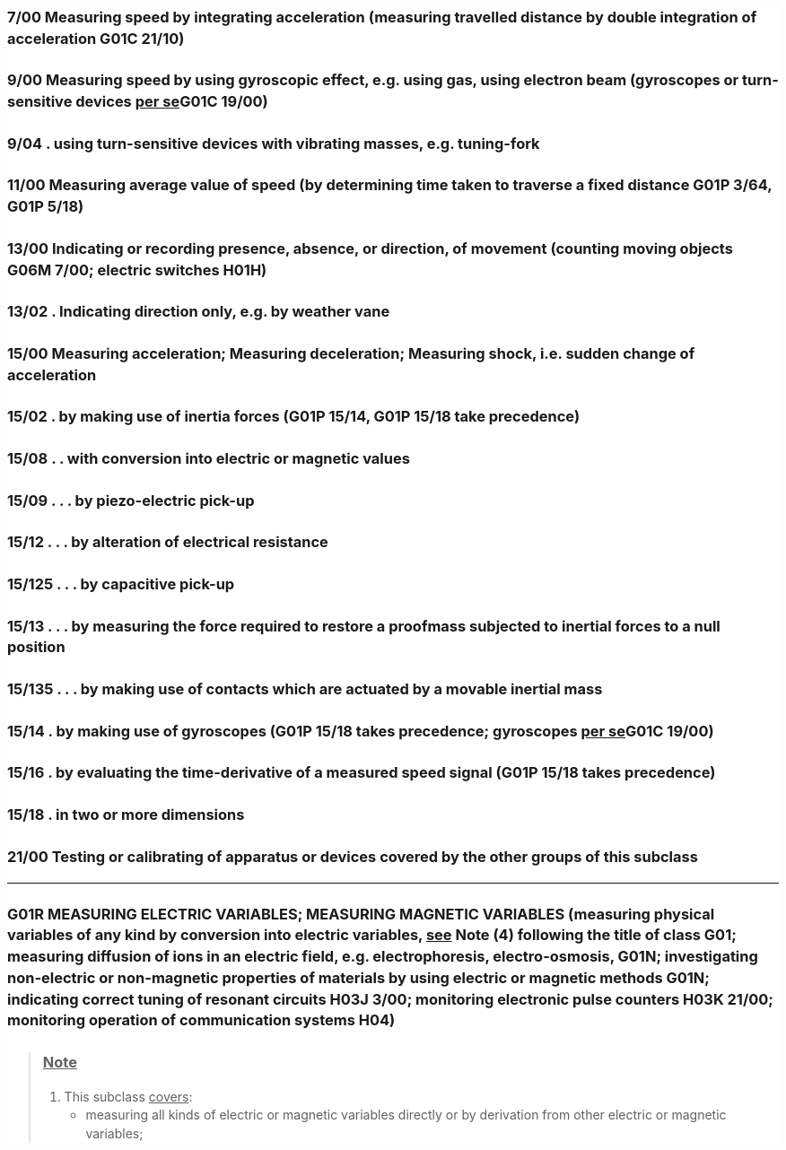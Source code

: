 ### **7/00 Measuring speed by integrating acceleration** (measuring travelled distance by double integration of acceleration G01C 21/10)
### **9/00 Measuring speed by using gyroscopic effect, e.g. using gas, using electron beam** (gyroscopes or turn-sensitive devices <u>per se</u>G01C 19/00)
### 9/04 . using turn-sensitive devices with vibrating masses, e.g. tuning-fork
### **11/00 Measuring average value of speed** (by determining time taken to traverse a fixed distance G01P 3/64, G01P 5/18)
### **13/00 Indicating or recording presence, absence, or direction, of movement** (counting moving objects G06M 7/00; electric switches H01H)
### 13/02 . Indicating direction only, e.g. by weather vane
### **15/00 Measuring acceleration; Measuring deceleration; Measuring shock, i.e. sudden change of acceleration**
### 15/02 . by making use of inertia forces (G01P 15/14, G01P 15/18 take precedence)
### 15/08 . . with conversion into electric or magnetic values
### 15/09 . . . by piezo-electric pick-up
### 15/12 . . . by alteration of electrical resistance
### 15/125 . . . by capacitive pick-up
### 15/13 . . . by measuring the force required to restore a proofmass subjected to inertial forces to a null position
### 15/135 . . . by making use of contacts which are actuated by a movable inertial mass
### 15/14 . by making use of gyroscopes (G01P 15/18 takes precedence; gyroscopes <u>per se</u>G01C 19/00)
### 15/16 . by evaluating the time-derivative of a measured speed signal (G01P 15/18 takes precedence)
### 15/18 . in two or more dimensions
### **21/00 Testing or calibrating of apparatus or devices covered by the other groups of this subclass**
***
### **G01R MEASURING ELECTRIC VARIABLES; MEASURING MAGNETIC VARIABLES** (measuring physical variables of any kind by conversion into electric variables, <u>see</u> Note (4) following the title of class G01; measuring diffusion of ions in an electric field, e.g. electrophoresis, electro-osmosis, G01N; investigating non-electric or non-magnetic properties of materials by using electric or magnetic methods G01N; indicating correct tuning of resonant circuits H03J 3/00; monitoring electronic pulse counters H03K 21/00; monitoring operation of communication systems H04)
> ### <u>**Note**</u>
> 1. This subclass <u>covers</u>:
> 		- measuring all kinds of electric or magnetic variables directly or by derivation from other electric or magnetic variables;